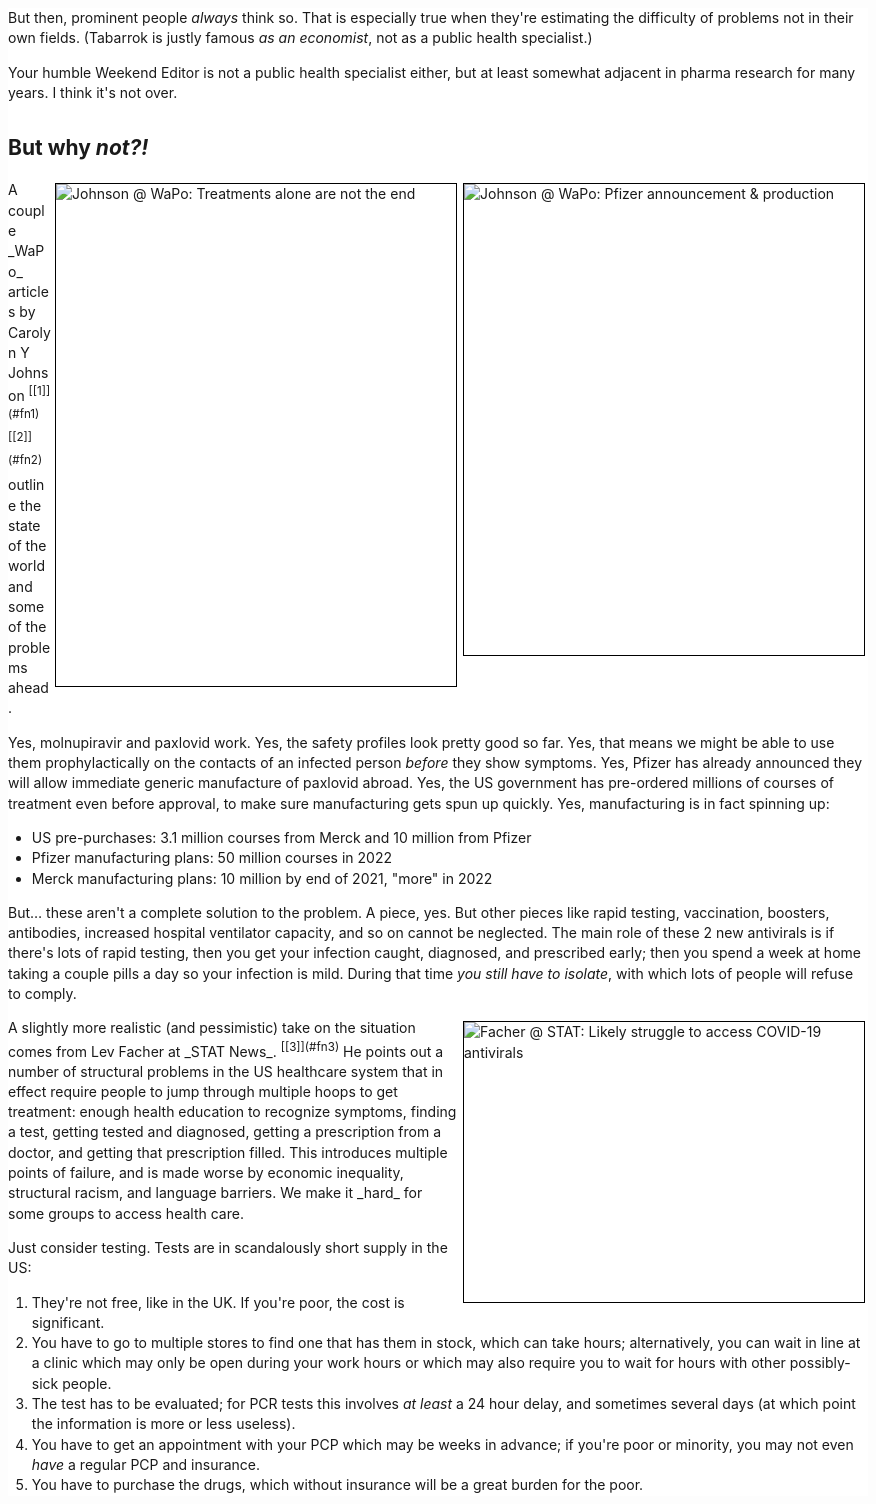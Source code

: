 But then, prominent people _always_ think so.  That is especially true when they're
estimating the difficulty of problems not in their own fields.  (Tabarrok is justly famous
_as an economist_, not as a public health specialist.)  

Your humble Weekend Editor is not a public health specialist either, but at least somewhat
adjacent in pharma research for many years.  I think it's not over.  


## But why _not?!_  

<img src="{{ site.baseurl }}/images/2021-11-23-is-it-over-wapo-1.jpg" width="400" height="471" alt="Johnson @ WaPo: Pfizer announcement &amp; production" title="Johnson @ WaPo: Pfizer announcement &amp; production" style="float: right; margin: 3px 3px 3px 3px; border: 1px solid #000000;">
<img src="{{ site.baseurl }}/images/2021-11-23-is-it-over-wapo-2.jpg" width="400" height="502" alt="Johnson @ WaPo: Treatments alone are not the end" title="Johnson @ WaPo: Treatments alone are not the end" style="float: right; margin: 3px 3px 3px 3px; border: 1px solid #000000;">
A couple _WaPo_ articles by Carolyn Y
Johnson <sup id="fn1a">[[1]](#fn1)</sup> <sup id="fn2a">[[2]](#fn2)</sup>
outline the state of the world and some of the problems ahead.  

Yes, molnupiravir and paxlovid work.  Yes, the safety profiles look pretty good so far.
Yes, that means we might be able to use them prophylactically on the contacts of an
infected person _before_ they show symptoms.  Yes, Pfizer has already announced they will
allow immediate generic manufacture of paxlovid abroad.  Yes, the US government has
pre-ordered millions of courses of treatment even before approval, to make sure
manufacturing gets spun up quickly.  Yes, manufacturing is in fact spinning up:  
- US pre-purchases: 3.1 million courses from Merck and 10 million from Pfizer  
- Pfizer manufacturing plans: 50 million courses in 2022  
- Merck manufacturing plans: 10 million by end of 2021, "more" in 2022  

But&hellip; these aren't a complete solution to the problem.  A piece, yes.  But other
pieces like rapid testing, vaccination, boosters, antibodies, increased hospital
ventilator capacity, and so on cannot be neglected.  The main role of these 2 new
antivirals is if there's lots of rapid testing, then you get your infection caught,
diagnosed, and prescribed early; then you spend a week at home taking a couple pills a day
so your infection is mild.  During that time _you still have to isolate_, with which lots
of people will refuse to comply.  

<img src="{{ site.baseurl }}/images/2021-11-23-is-it-over-stat.jpg" width="400" height="280" alt="Facher @ STAT: Likely struggle to access COVID-19 antivirals" title="Facher @ STAT: Likely struggle to access COVID-19 antivirals" style="float: right; margin: 3px 3px 3px 3px; border: 1px solid #000000;">
A slightly more realistic (and pessimistic) take on the situation comes from Lev Facher at
_STAT News_. <sup id="fn3a">[[3]](#fn3)</sup> He points out a number of structural
problems in the US healthcare system that in effect require people to jump through
multiple hoops to get treatment: enough health education to recognize symptoms, finding a
test, getting tested and diagnosed, getting a prescription from a doctor, and getting that
prescription filled.  This introduces multiple points of failure, and is made worse by
economic inequality, structural racism, and language barriers.  We make it _hard_ for some
groups to access health care.  

Just consider testing.  Tests are in scandalously short supply in the US:  

1. They're not free, like in the UK.  If you're poor, the cost is significant.  
2. You have to go to multiple stores to find one that has them in stock, which can take
   hours; alternatively, you can wait in line at a clinic which may only be open during
   your work hours or which may also require you to wait for hours with other
   possibly-sick people.  
3. The test has to be evaluated; for PCR tests this involves _at least_ a 24 hour delay,
   and sometimes several days (at which point the information is more or less useless).  
4. You have to get an appointment with your PCP which may be weeks in advance; if you're
   poor or minority, you may not even _have_ a regular PCP and insurance.  
5. You have to purchase the drugs, which without insurance will be a great burden for the poor.  
